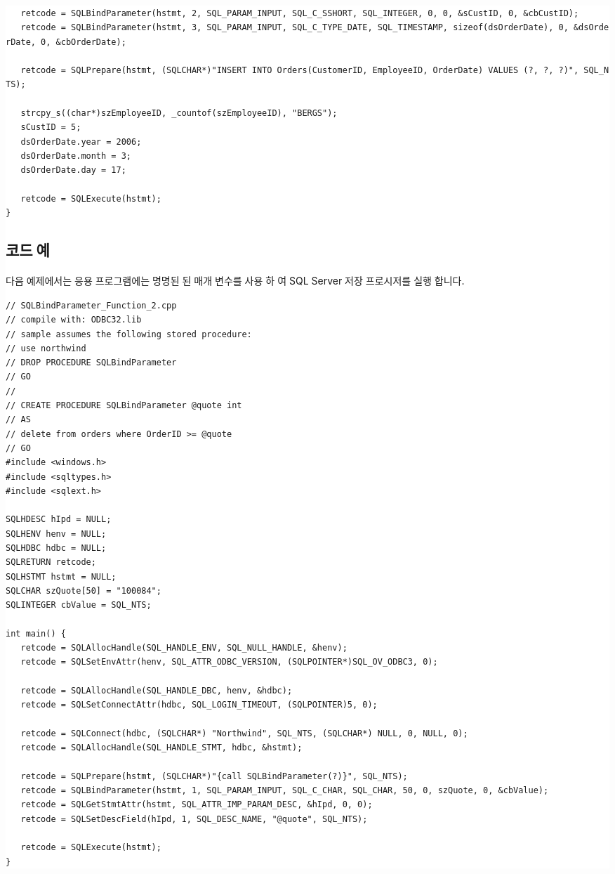 ```  
   retcode = SQLBindParameter(hstmt, 2, SQL_PARAM_INPUT, SQL_C_SSHORT, SQL_INTEGER, 0, 0, &sCustID, 0, &cbCustID);  
   retcode = SQLBindParameter(hstmt, 3, SQL_PARAM_INPUT, SQL_C_TYPE_DATE, SQL_TIMESTAMP, sizeof(dsOrderDate), 0, &dsOrderDate, 0, &cbOrderDate);  
  
   retcode = SQLPrepare(hstmt, (SQLCHAR*)"INSERT INTO Orders(CustomerID, EmployeeID, OrderDate) VALUES (?, ?, ?)", SQL_NTS);  
  
   strcpy_s((char*)szEmployeeID, _countof(szEmployeeID), "BERGS");  
   sCustID = 5;  
   dsOrderDate.year = 2006;  
   dsOrderDate.month = 3;  
   dsOrderDate.day = 17;  
  
   retcode = SQLExecute(hstmt);  
}  
```  
  
## <a name="code-example"></a>코드 예  
 다음 예제에서는 응용 프로그램에는 명명된 된 매개 변수를 사용 하 여 SQL Server 저장 프로시저를 실행 합니다.  
  
```  
// SQLBindParameter_Function_2.cpp  
// compile with: ODBC32.lib  
// sample assumes the following stored procedure:  
// use northwind  
// DROP PROCEDURE SQLBindParameter  
// GO  
//   
// CREATE PROCEDURE SQLBindParameter @quote int  
// AS  
// delete from orders where OrderID >= @quote  
// GO  
#include <windows.h>  
#include <sqltypes.h>  
#include <sqlext.h>  
  
SQLHDESC hIpd = NULL;  
SQLHENV henv = NULL;  
SQLHDBC hdbc = NULL;  
SQLRETURN retcode;  
SQLHSTMT hstmt = NULL;  
SQLCHAR szQuote[50] = "100084";  
SQLINTEGER cbValue = SQL_NTS;  
  
int main() {  
   retcode = SQLAllocHandle(SQL_HANDLE_ENV, SQL_NULL_HANDLE, &henv);  
   retcode = SQLSetEnvAttr(henv, SQL_ATTR_ODBC_VERSION, (SQLPOINTER*)SQL_OV_ODBC3, 0);   
  
   retcode = SQLAllocHandle(SQL_HANDLE_DBC, henv, &hdbc);   
   retcode = SQLSetConnectAttr(hdbc, SQL_LOGIN_TIMEOUT, (SQLPOINTER)5, 0);  
  
   retcode = SQLConnect(hdbc, (SQLCHAR*) "Northwind", SQL_NTS, (SQLCHAR*) NULL, 0, NULL, 0);  
   retcode = SQLAllocHandle(SQL_HANDLE_STMT, hdbc, &hstmt);  
  
   retcode = SQLPrepare(hstmt, (SQLCHAR*)"{call SQLBindParameter(?)}", SQL_NTS);  
   retcode = SQLBindParameter(hstmt, 1, SQL_PARAM_INPUT, SQL_C_CHAR, SQL_CHAR, 50, 0, szQuote, 0, &cbValue);  
   retcode = SQLGetStmtAttr(hstmt, SQL_ATTR_IMP_PARAM_DESC, &hIpd, 0, 0);  
   retcode = SQLSetDescField(hIpd, 1, SQL_DESC_NAME, "@quote", SQL_NTS);  
  
   retcode = SQLExecute(hstmt);  
}  
```